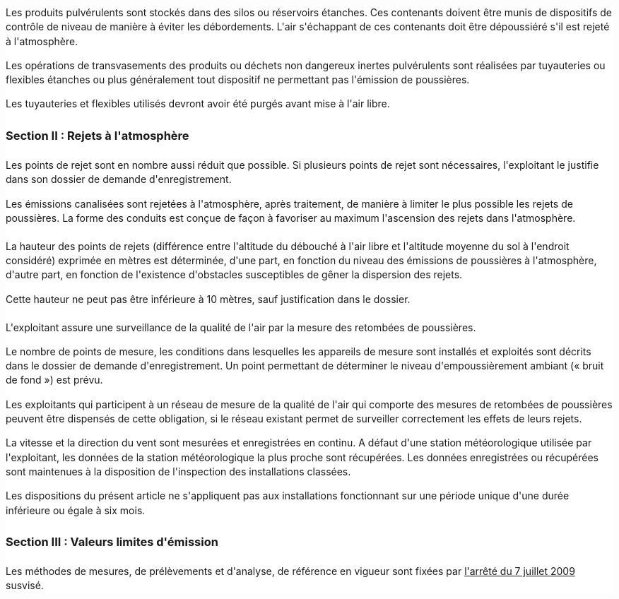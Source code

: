 Les produits pulvérulents sont stockés dans des silos ou réservoirs étanches. Ces contenants doivent être munis de dispositifs de contrôle de niveau de manière à éviter les débordements. L'air s'échappant de ces contenants doit être dépoussiéré s'il est rejeté à l'atmosphère.

Les opérations de transvasements des produits ou déchets non dangereux inertes pulvérulents sont réalisées par tuyauteries ou flexibles étanches ou plus généralement tout dispositif ne permettant pas l'émission de poussières.

Les tuyauteries et flexibles utilisés devront avoir été purgés avant mise à l'air libre.

### Section II : Rejets à l'atmosphère

#### 

Les points de rejet sont en nombre aussi réduit que possible. Si plusieurs points de rejet sont nécessaires, l'exploitant le justifie dans son dossier de demande d'enregistrement.

Les émissions canalisées sont rejetées à l'atmosphère, après traitement, de manière à limiter le plus possible les rejets de poussières. La forme des conduits est conçue de façon à favoriser au maximum l'ascension des rejets dans l'atmosphère.

#### 

La hauteur des points de rejets (différence entre l'altitude du débouché à l'air libre et l'altitude moyenne du sol à l'endroit considéré) exprimée en mètres est déterminée, d'une part, en fonction du niveau des émissions de poussières à l'atmosphère, d'autre part, en fonction de l'existence d'obstacles susceptibles de gêner la dispersion des rejets.

Cette hauteur ne peut pas être inférieure à 10 mètres, sauf justification dans le dossier.

#### 

L'exploitant assure une surveillance de la qualité de l'air par la mesure des retombées de poussières.

Le nombre de points de mesure, les conditions dans lesquelles les appareils de mesure sont installés et exploités sont décrits dans le dossier de demande d'enregistrement. Un point permettant de déterminer le niveau d'empoussièrement ambiant (« bruit de fond ») est prévu.

Les exploitants qui participent à un réseau de mesure de la qualité de l'air qui comporte des mesures de retombées de poussières peuvent être dispensés de cette obligation, si le réseau existant permet de surveiller correctement les effets de leurs rejets.

La vitesse et la direction du vent sont mesurées et enregistrées en continu. A défaut d'une station météorologique utilisée par l'exploitant, les données de la station météorologique la plus proche sont récupérées. Les données enregistrées ou récupérées sont maintenues à la disposition de l'inspection des installations classées.

Les dispositions du présent article ne s'appliquent pas aux installations fonctionnant sur une période unique d'une durée inférieure ou égale à six mois.

### Section III : Valeurs limites d'émission

#### 

Les méthodes de mesures, de prélèvements et d'analyse, de référence en vigueur sont fixées par [l'arrêté du 7 juillet 2009](https://aida.ineris.fr/consultation_document/4291) susvisé.
